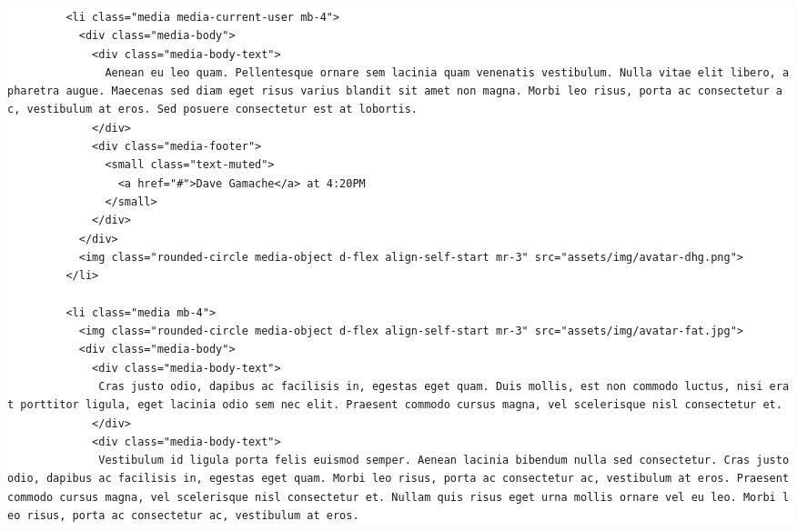              <li class="media media-current-user mb-4">
               <div class="media-body">
                 <div class="media-body-text">
                   Aenean eu leo quam. Pellentesque ornare sem lacinia quam venenatis vestibulum. Nulla vitae elit libero, a pharetra augue. Maecenas sed diam eget risus varius blandit sit amet non magna. Morbi leo risus, porta ac consectetur ac, vestibulum at eros. Sed posuere consectetur est at lobortis.
                 </div>
                 <div class="media-footer">
                   <small class="text-muted">
                     <a href="#">Dave Gamache</a> at 4:20PM
                   </small>
                 </div>
               </div>
               <img class="rounded-circle media-object d-flex align-self-start mr-3" src="assets/img/avatar-dhg.png">
             </li>

             <li class="media mb-4">
               <img class="rounded-circle media-object d-flex align-self-start mr-3" src="assets/img/avatar-fat.jpg">
               <div class="media-body">
                 <div class="media-body-text">
                  Cras justo odio, dapibus ac facilisis in, egestas eget quam. Duis mollis, est non commodo luctus, nisi erat porttitor ligula, eget lacinia odio sem nec elit. Praesent commodo cursus magna, vel scelerisque nisl consectetur et.
                 </div>
                 <div class="media-body-text">
                  Vestibulum id ligula porta felis euismod semper. Aenean lacinia bibendum nulla sed consectetur. Cras justo odio, dapibus ac facilisis in, egestas eget quam. Morbi leo risus, porta ac consectetur ac, vestibulum at eros. Praesent commodo cursus magna, vel scelerisque nisl consectetur et. Nullam quis risus eget urna mollis ornare vel eu leo. Morbi leo risus, porta ac consectetur ac, vestibulum at eros.